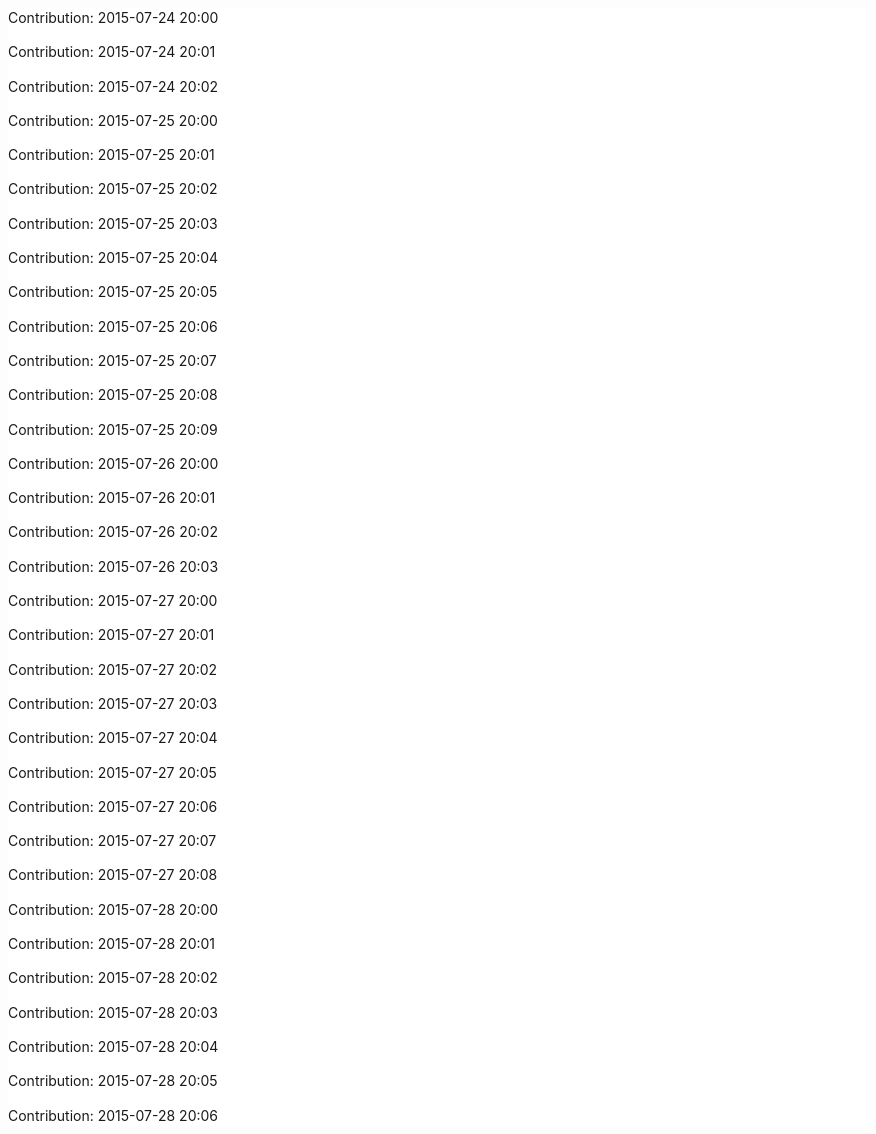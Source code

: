 Contribution: 2015-07-24 20:00

Contribution: 2015-07-24 20:01

Contribution: 2015-07-24 20:02

Contribution: 2015-07-25 20:00

Contribution: 2015-07-25 20:01

Contribution: 2015-07-25 20:02

Contribution: 2015-07-25 20:03

Contribution: 2015-07-25 20:04

Contribution: 2015-07-25 20:05

Contribution: 2015-07-25 20:06

Contribution: 2015-07-25 20:07

Contribution: 2015-07-25 20:08

Contribution: 2015-07-25 20:09

Contribution: 2015-07-26 20:00

Contribution: 2015-07-26 20:01

Contribution: 2015-07-26 20:02

Contribution: 2015-07-26 20:03

Contribution: 2015-07-27 20:00

Contribution: 2015-07-27 20:01

Contribution: 2015-07-27 20:02

Contribution: 2015-07-27 20:03

Contribution: 2015-07-27 20:04

Contribution: 2015-07-27 20:05

Contribution: 2015-07-27 20:06

Contribution: 2015-07-27 20:07

Contribution: 2015-07-27 20:08

Contribution: 2015-07-28 20:00

Contribution: 2015-07-28 20:01

Contribution: 2015-07-28 20:02

Contribution: 2015-07-28 20:03

Contribution: 2015-07-28 20:04

Contribution: 2015-07-28 20:05

Contribution: 2015-07-28 20:06
